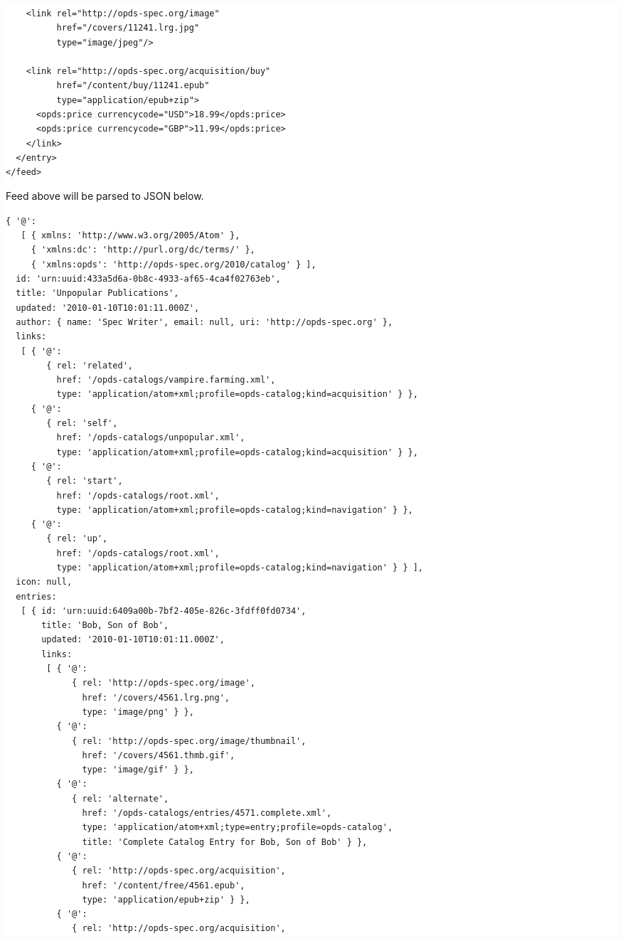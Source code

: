         <link rel="http://opds-spec.org/image"
              href="/covers/11241.lrg.jpg"
              type="image/jpeg"/>

        <link rel="http://opds-spec.org/acquisition/buy"
              href="/content/buy/11241.epub"
              type="application/epub+zip">
          <opds:price currencycode="USD">18.99</opds:price>
          <opds:price currencycode="GBP">11.99</opds:price>
        </link>
      </entry>
    </feed>

Feed above will be parsed to JSON below.

    { '@':
       [ { xmlns: 'http://www.w3.org/2005/Atom' },
         { 'xmlns:dc': 'http://purl.org/dc/terms/' },
         { 'xmlns:opds': 'http://opds-spec.org/2010/catalog' } ],
      id: 'urn:uuid:433a5d6a-0b8c-4933-af65-4ca4f02763eb',
      title: 'Unpopular Publications',
      updated: '2010-01-10T10:01:11.000Z',
      author: { name: 'Spec Writer', email: null, uri: 'http://opds-spec.org' },
      links:
       [ { '@':
            { rel: 'related',
              href: '/opds-catalogs/vampire.farming.xml',
              type: 'application/atom+xml;profile=opds-catalog;kind=acquisition' } },
         { '@':
            { rel: 'self',
              href: '/opds-catalogs/unpopular.xml',
              type: 'application/atom+xml;profile=opds-catalog;kind=acquisition' } },
         { '@':
            { rel: 'start',
              href: '/opds-catalogs/root.xml',
              type: 'application/atom+xml;profile=opds-catalog;kind=navigation' } },
         { '@':
            { rel: 'up',
              href: '/opds-catalogs/root.xml',
              type: 'application/atom+xml;profile=opds-catalog;kind=navigation' } } ],
      icon: null,
      entries:
       [ { id: 'urn:uuid:6409a00b-7bf2-405e-826c-3fdff0fd0734',
           title: 'Bob, Son of Bob',
           updated: '2010-01-10T10:01:11.000Z',
           links:
            [ { '@':
                 { rel: 'http://opds-spec.org/image',
                   href: '/covers/4561.lrg.png',
                   type: 'image/png' } },
              { '@':
                 { rel: 'http://opds-spec.org/image/thumbnail',
                   href: '/covers/4561.thmb.gif',
                   type: 'image/gif' } },
              { '@':
                 { rel: 'alternate',
                   href: '/opds-catalogs/entries/4571.complete.xml',
                   type: 'application/atom+xml;type=entry;profile=opds-catalog',
                   title: 'Complete Catalog Entry for Bob, Son of Bob' } },
              { '@':
                 { rel: 'http://opds-spec.org/acquisition',
                   href: '/content/free/4561.epub',
                   type: 'application/epub+zip' } },
              { '@':
                 { rel: 'http://opds-spec.org/acquisition',